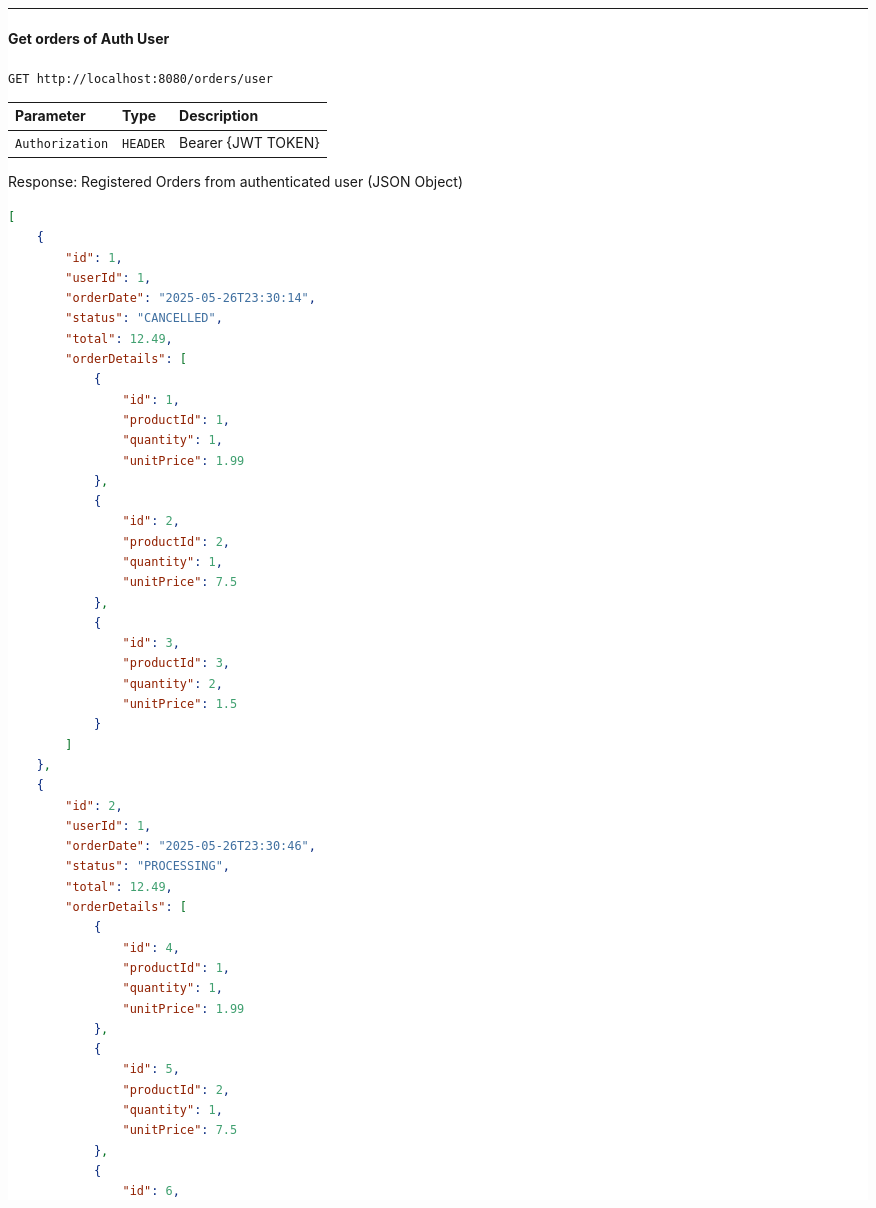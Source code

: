 ```JSON
```

---

#### Get orders of Auth User

```http
GET http://localhost:8080/orders/user
```

| Parameter | Type     | Description                |
| :-------- | :------- | :------------------------- | 
| `Authorization` | `HEADER` | Bearer {JWT TOKEN} | 

Response: Registered Orders from authenticated user (JSON Object)
```JSON
[
    {
        "id": 1,
        "userId": 1,
        "orderDate": "2025-05-26T23:30:14",
        "status": "CANCELLED",
        "total": 12.49,
        "orderDetails": [
            {
                "id": 1,
                "productId": 1,
                "quantity": 1,
                "unitPrice": 1.99
            },
            {
                "id": 2,
                "productId": 2,
                "quantity": 1,
                "unitPrice": 7.5
            },
            {
                "id": 3,
                "productId": 3,
                "quantity": 2,
                "unitPrice": 1.5
            }
        ]
    },
    {
        "id": 2,
        "userId": 1,
        "orderDate": "2025-05-26T23:30:46",
        "status": "PROCESSING",
        "total": 12.49,
        "orderDetails": [
            {
                "id": 4,
                "productId": 1,
                "quantity": 1,
                "unitPrice": 1.99
            },
            {
                "id": 5,
                "productId": 2,
                "quantity": 1,
                "unitPrice": 7.5
            },
            {
                "id": 6,
```